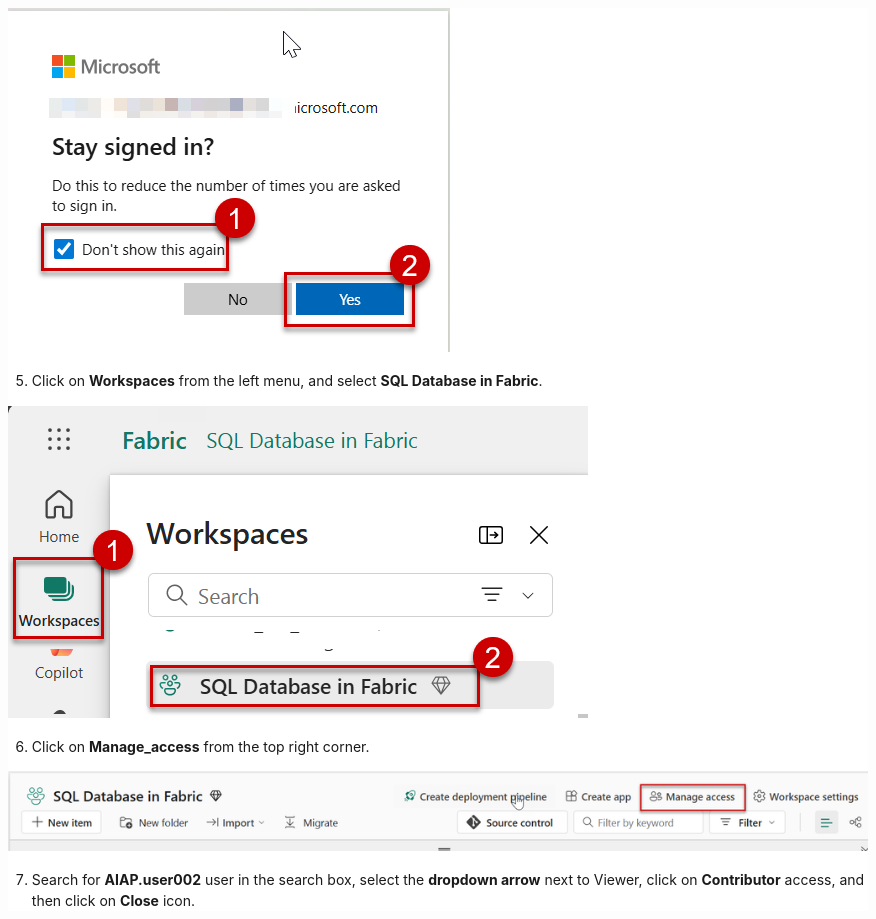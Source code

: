 ![](../../media/dsc3.png)
 
5. Click on **Workspaces** from  the left menu, and select **SQL Database in Fabric**.
 
 ![](../../media/dsc4.png)
 
6. Click on **Manage_access** from the top right corner.

 ![](../../media/dsc5.png)
  
7. Search for **AIAP.user002** user in the search box, select the **dropdown arrow** next to Viewer, click on **Contributor** access, and then click on **Close** icon.
 
